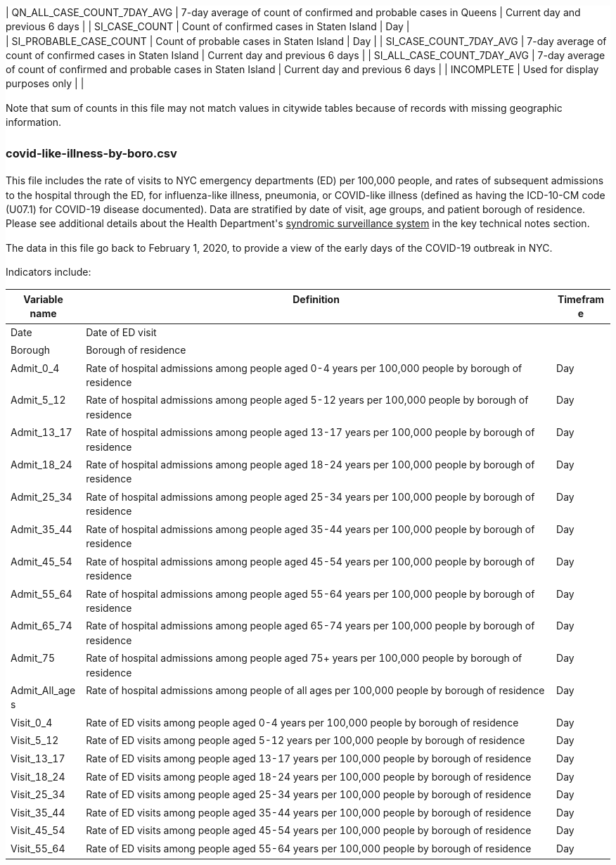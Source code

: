 | QN_ALL_CASE_COUNT_7DAY_AVG | 7-day average of count of confirmed and probable cases in Queens | Current day and previous 6 days |
| SI_CASE_COUNT | Count of confirmed cases in Staten Island | Day |  
| SI_PROBABLE_CASE_COUNT | Count of probable cases in Staten Island | Day | 
| SI_CASE_COUNT_7DAY_AVG | 7-day average of count of confirmed cases in Staten Island | Current day and previous 6 days | 
| SI_ALL_CASE_COUNT_7DAY_AVG | 7-day average of count of confirmed and probable cases in Staten Island | Current day and previous 6 days |
| INCOMPLETE | Used for display purposes only | | 

Note that sum of counts in this file may not match values in citywide tables because of records with missing geographic information.

### covid-like-illness-by-boro.csv

This file includes the rate of visits to NYC emergency departments (ED) per 100,000 people, and rates of subsequent admissions to the hospital through the ED, for influenza-like illness, pneumonia, or COVID-like illness (defined as having the ICD-10-CM code (U07.1) for COVID-19 disease documented). Data are stratified by date of visit, age groups, and patient borough of residence. Please see additional details about the Health Department's [syndromic surveillance system](https://github.com/nychealth/coronavirus-data#syndromic-surveillance) in the key technical notes section.  

The data in this file go back to February 1, 2020, to provide a view of the early days of the COVID-19 outbreak in NYC.

Indicators include: 

| Variable name | Definition | Timeframe | 
|---------------------|---------------|----------------| 
| Date | Date of ED visit | |    
| Borough | Borough of residence | |    
| Admit_0_4 | Rate of hospital admissions among people aged 0-4 years per 100,000 people by borough of residence | Day | 
| Admit_5_12 | Rate of hospital admissions among people aged 5-12 years per 100,000 people by borough of residence | Day | 
| Admit_13_17 | Rate of hospital admissions among people aged 13-17 years per 100,000 people by borough of residence | Day | 
| Admit_18_24 | Rate of hospital admissions among people aged 18-24 years per 100,000 people by borough of residence | Day | 
| Admit_25_34| Rate of hospital admissions among people aged 25-34 years per 100,000 people by borough of residence | Day | 
| Admit_35_44| Rate of hospital admissions among people aged 35-44 years per 100,000 people by borough of residence | Day | 
| Admit_45_54 | Rate of hospital admissions among people aged 45-54 years per 100,000 people by borough of residence | Day | 
| Admit_55_64 | Rate of hospital admissions among people aged 55-64 years per 100,000 people by borough of residence | Day | 
| Admit_65_74 | Rate of hospital admissions among people aged 65-74 years per 100,000 people by borough of residence | Day | 
| Admit_75 | Rate of hospital admissions among people aged 75+ years per 100,000 people by borough of residence | Day | 
| Admit_All_ages | Rate of hospital admissions among people of all ages per 100,000 people by borough of residence | Day |    			           
| Visit_0_4 | Rate of ED visits among people aged 0-4 years per 100,000 people by borough of residence | Day | 
| Visit_5_12| Rate of ED visits among people aged 5-12 years per 100,000 people by borough of residence | Day | 
| Visit_13_17 | Rate of ED visits among people aged 13-17 years per 100,000 people by borough of residence | Day | 
| Visit_18_24 | Rate of ED visits among people aged 18-24 years per 100,000 people by borough of residence | Day | 
| Visit_25_34 | Rate of ED visits among people aged 25-34 years per 100,000 people by borough of residence | Day | 
| Visit_35_44 | Rate of ED visits among people aged 35-44 years per 100,000 people by borough of residence | Day | 
| Visit_45_54 | Rate of ED visits among people aged 45-54 years per 100,000 people by borough of residence | Day | 
| Visit_55_64 | Rate of ED visits among people aged 55-64 years per 100,000 people by borough of residence | Day | 